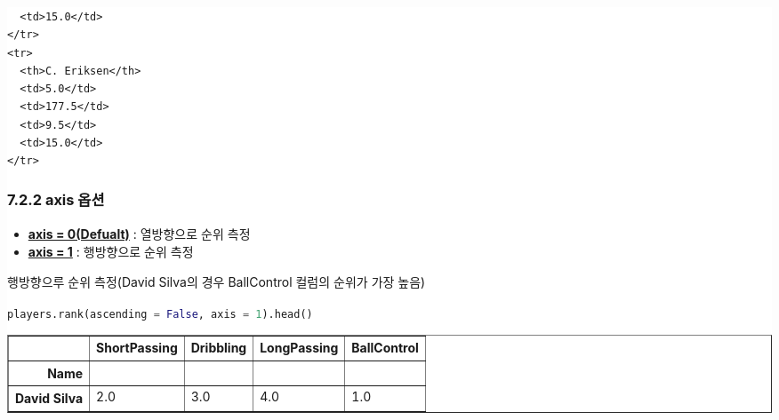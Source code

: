       <td>15.0</td>
    </tr>
    <tr>
      <th>C. Eriksen</th>
      <td>5.0</td>
      <td>177.5</td>
      <td>9.5</td>
      <td>15.0</td>
    </tr>
  </tbody>
</table>
</div>



### 7.2.2 axis 옵션

- <strong><u>axis = 0(Defualt)</u></strong> : 열방향으로 순위 측정
- <strong><u>axis = 1</u></strong> : 행방향으로 순위 측정 

행방향으루 순위 측정(David Silva의 경우 BallControl 컬럼의 순위가 가장 높음)


```python
players.rank(ascending = False, axis = 1).head()
```




<div>
<style scoped>
    .dataframe tbody tr th:only-of-type {
        vertical-align: middle;
    }

    .dataframe tbody tr th {
        vertical-align: top;
    }

    .dataframe thead th {
        text-align: right;
    }
</style>
<table border="1" class="dataframe">
  <thead>
    <tr style="text-align: right;">
      <th></th>
      <th>ShortPassing</th>
      <th>Dribbling</th>
      <th>LongPassing</th>
      <th>BallControl</th>
    </tr>
    <tr>
      <th>Name</th>
      <th></th>
      <th></th>
      <th></th>
      <th></th>
    </tr>
  </thead>
  <tbody>
    <tr>
      <th>David Silva</th>
      <td>2.0</td>
      <td>3.0</td>
      <td>4.0</td>
      <td>1.0</td>
    </tr>